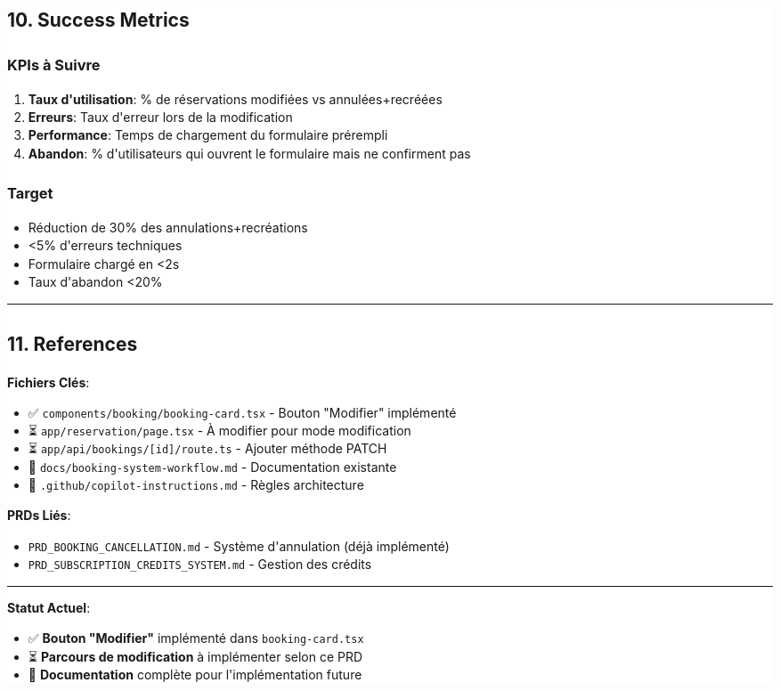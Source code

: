 
## 10. Success Metrics

### KPIs à Suivre
1. **Taux d'utilisation**: % de réservations modifiées vs annulées+recréées
2. **Erreurs**: Taux d'erreur lors de la modification
3. **Performance**: Temps de chargement du formulaire prérempli
4. **Abandon**: % d'utilisateurs qui ouvrent le formulaire mais ne confirment pas

### Target
- Réduction de 30% des annulations+recréations
- <5% d'erreurs techniques
- Formulaire chargé en <2s
- Taux d'abandon <20%

---

## 11. References

**Fichiers Clés**:
- ✅ `components/booking/booking-card.tsx` - Bouton "Modifier" implémenté
- ⏳ `app/reservation/page.tsx` - À modifier pour mode modification
- ⏳ `app/api/bookings/[id]/route.ts` - Ajouter méthode PATCH
- 📖 `docs/booking-system-workflow.md` - Documentation existante
- 📖 `.github/copilot-instructions.md` - Règles architecture

**PRDs Liés**:
- `PRD_BOOKING_CANCELLATION.md` - Système d'annulation (déjà implémenté)
- `PRD_SUBSCRIPTION_CREDITS_SYSTEM.md` - Gestion des crédits

---

**Statut Actuel**: 
- ✅ **Bouton "Modifier"** implémenté dans `booking-card.tsx`
- ⏳ **Parcours de modification** à implémenter selon ce PRD
- 📝 **Documentation** complète pour l'implémentation future

